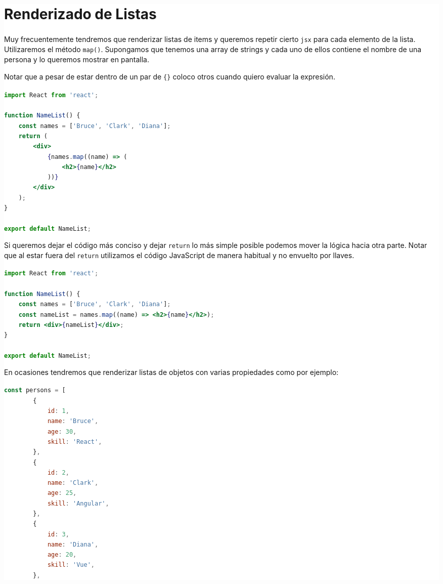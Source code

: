 # Renderizado de Listas
Muy frecuentemente tendremos que renderizar listas de items y queremos repetir cierto `jsx` para cada elemento de la lista.
Utilizaremos el método `map()`.
Supongamos que tenemos una array de strings y cada uno de ellos contiene el nombre de una persona y lo queremos mostrar en pantalla.

Notar que a pesar de estar dentro de un par de `{}` coloco otros cuando quiero evaluar la expresión.
```jsx
import React from 'react';

function NameList() {
	const names = ['Bruce', 'Clark', 'Diana'];
	return (
		<div>
			{names.map((name) => (
				<h2>{name}</h2>
			))}
		</div>
	);
}

export default NameList;
```

Si queremos dejar el código más conciso y dejar `return` lo más simple posible podemos mover la lógica hacia otra parte.
Notar que al estar fuera del `return` utilizamos el código JavaScript de manera habitual y no envuelto por llaves.
```jsx
import React from 'react';

function NameList() {
	const names = ['Bruce', 'Clark', 'Diana'];
	const nameList = names.map((name) => <h2>{name}</h2>);
	return <div>{nameList}</div>;
}

export default NameList;

```

En ocasiones tendremos que renderizar listas de objetos con varias propiedades como por ejemplo:
```jsx
const persons = [
		{
			id: 1,
			name: 'Bruce',
			age: 30,
			skill: 'React',
		},
		{
			id: 2,
			name: 'Clark',
			age: 25,
			skill: 'Angular',
		},
		{
			id: 3,
			name: 'Diana',
			age: 20,
			skill: 'Vue',
		},
```